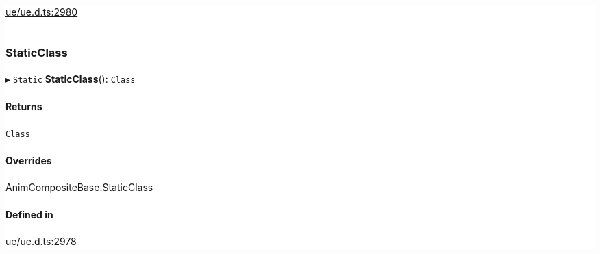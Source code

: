 [ue/ue.d.ts:2980](https://github.com/YugMetaverse/yug_typings/blob/b7d9b19/ue/ue.d.ts#L2980)

___

### StaticClass

▸ `Static` **StaticClass**(): [`Class`](ue_ue.Class.md)

#### Returns

[`Class`](ue_ue.Class.md)

#### Overrides

[AnimCompositeBase](ue_ue.AnimCompositeBase.md).[StaticClass](ue_ue.AnimCompositeBase.md#staticclass)

#### Defined in

[ue/ue.d.ts:2978](https://github.com/YugMetaverse/yug_typings/blob/b7d9b19/ue/ue.d.ts#L2978)
